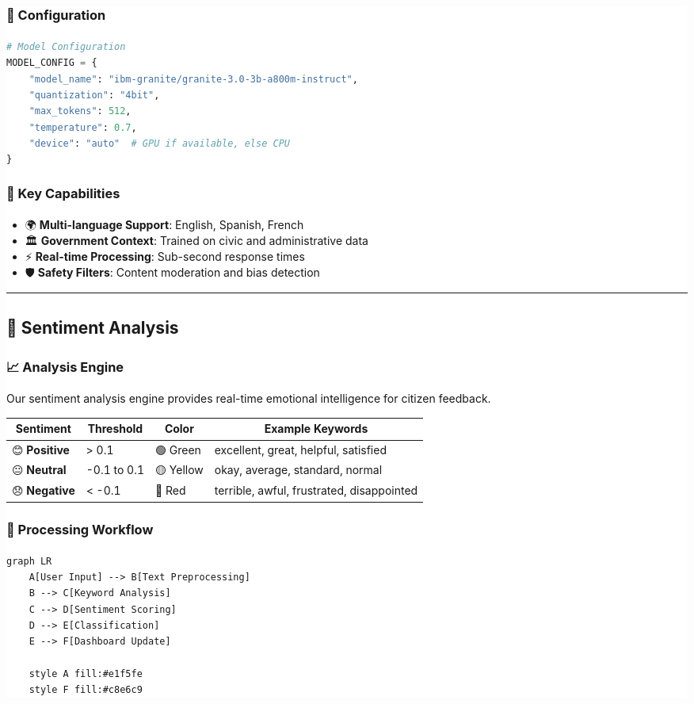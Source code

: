 </div>

### 🔧 Configuration

```python
# Model Configuration
MODEL_CONFIG = {
    "model_name": "ibm-granite/granite-3.0-3b-a800m-instruct",
    "quantization": "4bit",
    "max_tokens": 512,
    "temperature": 0.7,
    "device": "auto"  # GPU if available, else CPU
}
```

### 🎯 Key Capabilities

- 🌍 **Multi-language Support**: English, Spanish, French
- 🏛️ **Government Context**: Trained on civic and administrative data
- ⚡ **Real-time Processing**: Sub-second response times
- 🛡️ **Safety Filters**: Content moderation and bias detection

---

## 🧠 Sentiment Analysis

### 📈 Analysis Engine

Our sentiment analysis engine provides real-time emotional intelligence for citizen feedback.

<div align="center">

| Sentiment | Threshold | Color | Example Keywords |
|-----------|-----------|-------|------------------|
| 😊 **Positive** | > 0.1 | 🟢 Green | excellent, great, helpful, satisfied |
| 😐 **Neutral** | -0.1 to 0.1 | 🟡 Yellow | okay, average, standard, normal |
| 😞 **Negative** | < -0.1 | 🔴 Red | terrible, awful, frustrated, disappointed |

</div>

### 🔄 Processing Workflow

```mermaid
graph LR
    A[User Input] --> B[Text Preprocessing]
    B --> C[Keyword Analysis]
    C --> D[Sentiment Scoring]
    D --> E[Classification]
    E --> F[Dashboard Update]
    
    style A fill:#e1f5fe
    style F fill:#c8e6c9
```
